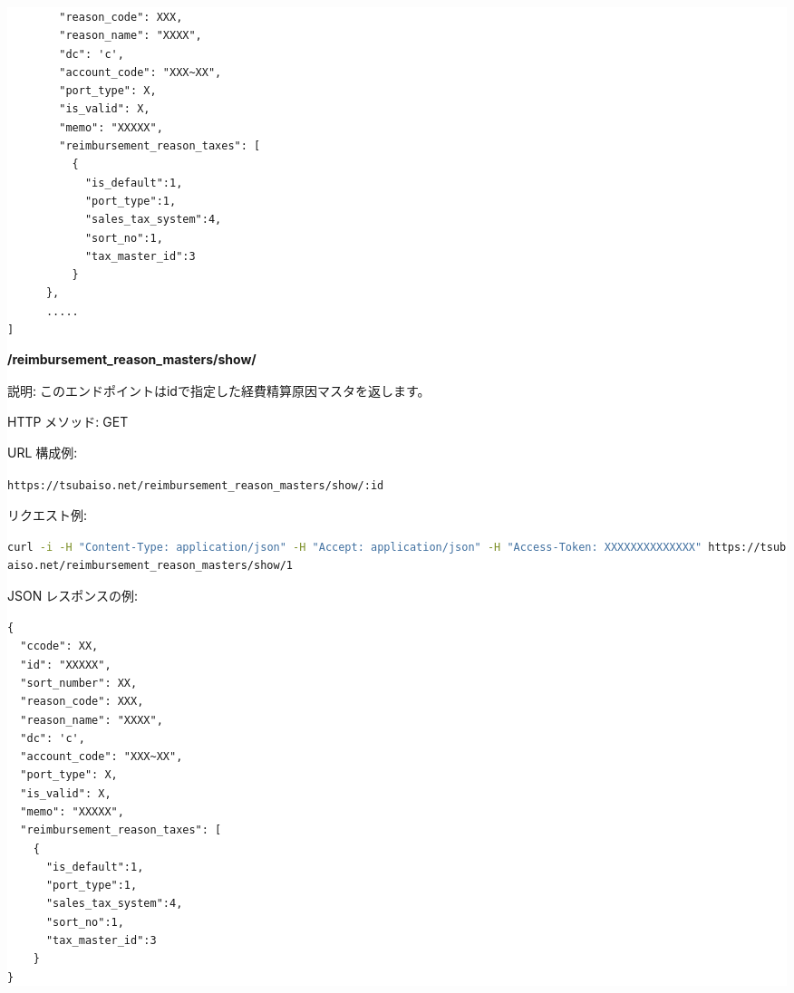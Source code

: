 ```
        "reason_code": XXX,
        "reason_name": "XXXX",
        "dc": 'c',
        "account_code": "XXX~XX",
        "port_type": X,
        "is_valid": X,
        "memo": "XXXXX",
	    "reimbursement_reason_taxes": [
	      {
	        "is_default":1,
            "port_type":1,
            "sales_tax_system":4,
            "sort_no":1,
            "tax_master_id":3
          }
      },
      .....
]
```

**/reimbursement_reason_masters/show/**

説明: このエンドポイントはidで指定した経費精算原因マスタを返します。

HTTP メソッド: GET

URL 構成例:
``` sh
https://tsubaiso.net/reimbursement_reason_masters/show/:id
```

リクエスト例:
``` sh
curl -i -H "Content-Type: application/json" -H "Accept: application/json" -H "Access-Token: XXXXXXXXXXXXXX" https://tsubaiso.net/reimbursement_reason_masters/show/1
```

JSON レスポンスの例:
```
{
  "ccode": XX,
  "id": "XXXXX",
  "sort_number": XX,
  "reason_code": XXX,
  "reason_name": "XXXX",
  "dc": 'c',
  "account_code": "XXX~XX",
  "port_type": X,
  "is_valid": X,
  "memo": "XXXXX",
  "reimbursement_reason_taxes": [
    {
	  "is_default":1,
      "port_type":1,
      "sales_tax_system":4,
      "sort_no":1,
      "tax_master_id":3
    }
}
```
